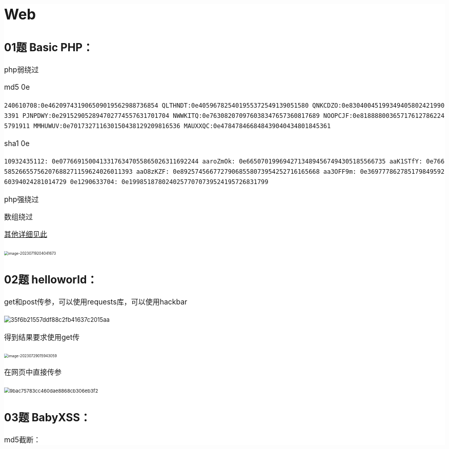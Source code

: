 

# Web

## 01题 Basic PHP：

php弱绕过

md5 0e

`240610708:0e462097431906509019562988736854
QLTHNDT:0e405967825401955372549139051580
QNKCDZO:0e830400451993494058024219903391
PJNPDWY:0e291529052894702774557631701704
NWWKITQ:0e763082070976038347657360817689
NOOPCJF:0e818888003657176127862245791911
MMHUWUV:0e701732711630150438129209816536
MAUXXQC:0e478478466848439040434801845361`

sha1 0e

`10932435112: 0e07766915004133176347055865026311692244
aaroZmOk: 0e66507019969427134894567494305185566735
aaK1STfY: 0e76658526655756207688271159624026011393
aaO8zKZF: 0e89257456677279068558073954252716165668
aa3OFF9m: 0e36977786278517984959260394024281014729
0e1290633704: 0e19985187802402577070739524195726831799`

php强绕过

数组绕过

[其他详细见此](https://blog.csdn.net/cosmoslin/article/details/120973888)

<img src="https://img1.imgtp.com/2023/09/03/aw7pskdl.png" alt="image-20230719204041673" style="zoom:50%;" />

## 02题 helloworld：

get和post传参，可以使用requests库，可以使用hackbar

<img src="https://img1.imgtp.com/2023/09/03/U7sQG7TY.png" alt="35f6b21557ddf88c2fb41637c2015aa" style="zoom:80%;" />

得到结果要求使用get传

<img src="https://img1.imgtp.com/2023/09/03/AraVyzGF.png" alt="image-20230729015943059" style="zoom:50%;" />

在网页中直接传参

<img src="https://img1.imgtp.com/2023/09/03/zTao5Cx7.png" alt="9bac75783cc460dae8868cb306eb3f2" style="zoom:67%;" />

## 03题 BabyXSS：

md5截断：
